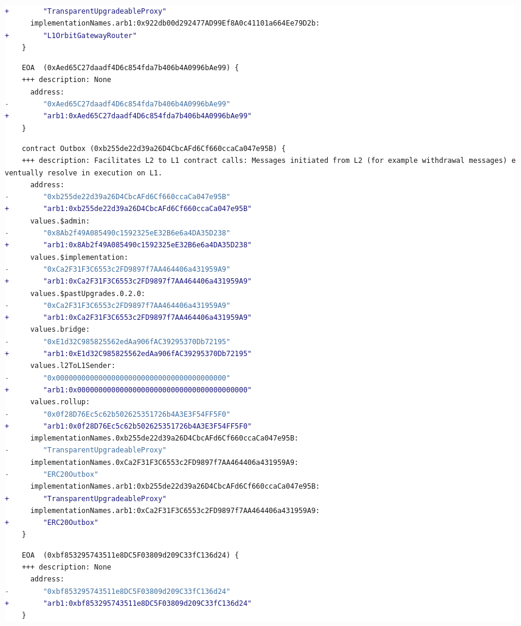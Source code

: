 ```diff
+        "TransparentUpgradeableProxy"
      implementationNames.arb1:0x922db00d292477AD99Ef8A0c41101a664Ee79D2b:
+        "L1OrbitGatewayRouter"
    }
```

```diff
    EOA  (0xAed65C27daadf4D6c854fda7b406b4A0996bAe99) {
    +++ description: None
      address:
-        "0xAed65C27daadf4D6c854fda7b406b4A0996bAe99"
+        "arb1:0xAed65C27daadf4D6c854fda7b406b4A0996bAe99"
    }
```

```diff
    contract Outbox (0xb255de22d39a26D4CbcAFd6Cf660ccaCa047e95B) {
    +++ description: Facilitates L2 to L1 contract calls: Messages initiated from L2 (for example withdrawal messages) eventually resolve in execution on L1.
      address:
-        "0xb255de22d39a26D4CbcAFd6Cf660ccaCa047e95B"
+        "arb1:0xb255de22d39a26D4CbcAFd6Cf660ccaCa047e95B"
      values.$admin:
-        "0x8Ab2f49A085490c1592325eE32B6e6a4DA35D238"
+        "arb1:0x8Ab2f49A085490c1592325eE32B6e6a4DA35D238"
      values.$implementation:
-        "0xCa2F31F3C6553c2FD9897f7AA464406a431959A9"
+        "arb1:0xCa2F31F3C6553c2FD9897f7AA464406a431959A9"
      values.$pastUpgrades.0.2.0:
-        "0xCa2F31F3C6553c2FD9897f7AA464406a431959A9"
+        "arb1:0xCa2F31F3C6553c2FD9897f7AA464406a431959A9"
      values.bridge:
-        "0xE1d32C985825562edAa906fAC39295370Db72195"
+        "arb1:0xE1d32C985825562edAa906fAC39295370Db72195"
      values.l2ToL1Sender:
-        "0x0000000000000000000000000000000000000000"
+        "arb1:0x0000000000000000000000000000000000000000"
      values.rollup:
-        "0x0f28D76Ec5c62b502625351726b4A3E3F54FF5F0"
+        "arb1:0x0f28D76Ec5c62b502625351726b4A3E3F54FF5F0"
      implementationNames.0xb255de22d39a26D4CbcAFd6Cf660ccaCa047e95B:
-        "TransparentUpgradeableProxy"
      implementationNames.0xCa2F31F3C6553c2FD9897f7AA464406a431959A9:
-        "ERC20Outbox"
      implementationNames.arb1:0xb255de22d39a26D4CbcAFd6Cf660ccaCa047e95B:
+        "TransparentUpgradeableProxy"
      implementationNames.arb1:0xCa2F31F3C6553c2FD9897f7AA464406a431959A9:
+        "ERC20Outbox"
    }
```

```diff
    EOA  (0xbf853295743511e8DC5F03809d209C33fC136d24) {
    +++ description: None
      address:
-        "0xbf853295743511e8DC5F03809d209C33fC136d24"
+        "arb1:0xbf853295743511e8DC5F03809d209C33fC136d24"
    }
```
